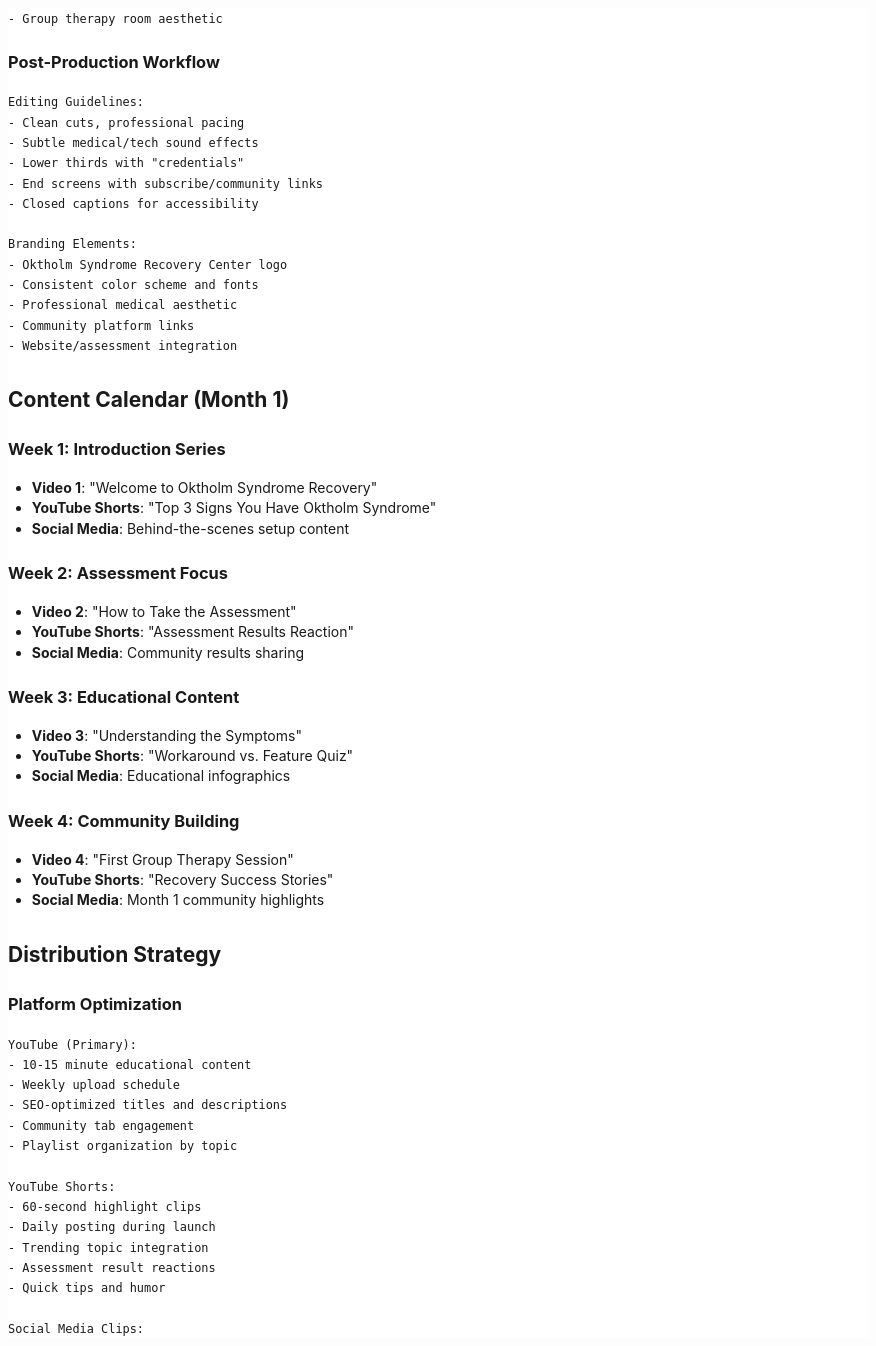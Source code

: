 ```
- Group therapy room aesthetic
```

### Post-Production Workflow
```
Editing Guidelines:
- Clean cuts, professional pacing
- Subtle medical/tech sound effects
- Lower thirds with "credentials"
- End screens with subscribe/community links
- Closed captions for accessibility

Branding Elements:
- Oktholm Syndrome Recovery Center logo
- Consistent color scheme and fonts
- Professional medical aesthetic
- Community platform links
- Website/assessment integration
```

## Content Calendar (Month 1)

### Week 1: Introduction Series
- **Video 1**: "Welcome to Oktholm Syndrome Recovery"
- **YouTube Shorts**: "Top 3 Signs You Have Oktholm Syndrome"
- **Social Media**: Behind-the-scenes setup content

### Week 2: Assessment Focus
- **Video 2**: "How to Take the Assessment"
- **YouTube Shorts**: "Assessment Results Reaction"
- **Social Media**: Community results sharing

### Week 3: Educational Content
- **Video 3**: "Understanding the Symptoms"
- **YouTube Shorts**: "Workaround vs. Feature Quiz"
- **Social Media**: Educational infographics

### Week 4: Community Building
- **Video 4**: "First Group Therapy Session"
- **YouTube Shorts**: "Recovery Success Stories"
- **Social Media**: Month 1 community highlights

## Distribution Strategy

### Platform Optimization
```
YouTube (Primary):
- 10-15 minute educational content
- Weekly upload schedule
- SEO-optimized titles and descriptions
- Community tab engagement
- Playlist organization by topic

YouTube Shorts:
- 60-second highlight clips
- Daily posting during launch
- Trending topic integration
- Assessment result reactions
- Quick tips and humor

Social Media Clips:
```